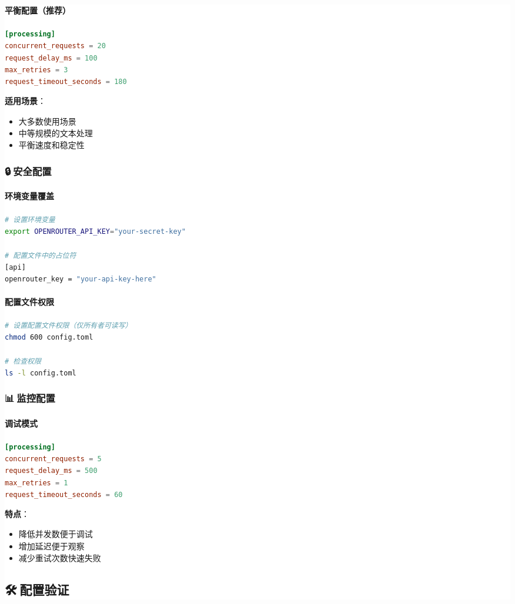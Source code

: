 #### 平衡配置（推荐）
```toml
[processing]
concurrent_requests = 20
request_delay_ms = 100
max_retries = 3
request_timeout_seconds = 180
```

**适用场景**：
- 大多数使用场景
- 中等规模的文本处理
- 平衡速度和稳定性

### 🔒 安全配置

#### 环境变量覆盖
```bash
# 设置环境变量
export OPENROUTER_API_KEY="your-secret-key"

# 配置文件中的占位符
[api]
openrouter_key = "your-api-key-here"
```

#### 配置文件权限
```bash
# 设置配置文件权限（仅所有者可读写）
chmod 600 config.toml

# 检查权限
ls -l config.toml
```

### 📊 监控配置

#### 调试模式
```toml
[processing]
concurrent_requests = 5
request_delay_ms = 500
max_retries = 1
request_timeout_seconds = 60
```

**特点**：
- 降低并发数便于调试
- 增加延迟便于观察
- 减少重试次数快速失败

## 🛠️ 配置验证
